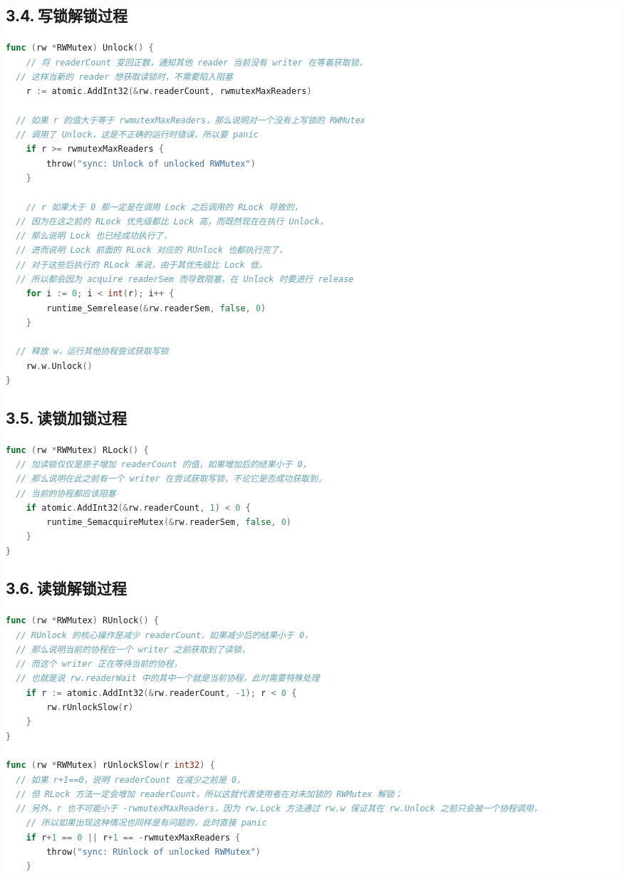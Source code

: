 ## 3.4. 写锁解锁过程

```go
func (rw *RWMutex) Unlock() {
	// 将 readerCount 变回正数，通知其他 reader 当前没有 writer 在等着获取锁，
  // 这样当新的 reader 想获取读锁时，不需要陷入阻塞
	r := atomic.AddInt32(&rw.readerCount, rwmutexMaxReaders)
  
  // 如果 r 的值大于等于 rwmutexMaxReaders，那么说明对一个没有上写锁的 RWMutex
  // 调用了 Unlock，这是不正确的运行时错误，所以要 panic
	if r >= rwmutexMaxReaders {
		throw("sync: Unlock of unlocked RWMutex")
	}
  
	// r 如果大于 0 那一定是在调用 Lock 之后调用的 RLock 导致的，
  // 因为在这之前的 RLock 优先级都比 Lock 高，而既然现在在执行 Unlock，
  // 那么说明 Lock 也已经成功执行了，
  // 进而说明 Lock 前面的 RLock 对应的 RUnlock 也都执行完了，
  // 对于这些后执行的 RLock 来说，由于其优先级比 Lock 低，
  // 所以都会因为 acquire readerSem 而导致阻塞，在 Unlock 时要进行 release
	for i := 0; i < int(r); i++ {
		runtime_Semrelease(&rw.readerSem, false, 0)
	}

  // 释放 w，运行其他协程尝试获取写锁
	rw.w.Unlock()
}
```

## 3.5. 读锁加锁过程

```go
func (rw *RWMutex) RLock() {
  // 加读锁仅仅是原子增加 readerCount 的值，如果增加后的结果小于 0，
  // 那么说明在此之前有一个 writer 在尝试获取写锁，不论它是否成功获取到，
  // 当前的协程都应该阻塞
	if atomic.AddInt32(&rw.readerCount, 1) < 0 {
		runtime_SemacquireMutex(&rw.readerSem, false, 0)
	}
}
```

## 3.6. 读锁解锁过程

```go
func (rw *RWMutex) RUnlock() {
  // RUnlock 的核心操作是减少 readerCount，如果减少后的结果小于 0，
  // 那么说明当前的协程在一个 writer 之前获取到了读锁，
  // 而这个 writer 正在等待当前的协程，
  // 也就是说 rw.readerWait 中的其中一个就是当前协程，此时需要特殊处理
	if r := atomic.AddInt32(&rw.readerCount, -1); r < 0 {
		rw.rUnlockSlow(r)
	}
}

func (rw *RWMutex) rUnlockSlow(r int32) {
  // 如果 r+1==0，说明 readerCount 在减少之前是 0，
  // 但 RLock 方法一定会增加 readerCount，所以这就代表使用者在对未加锁的 RWMutex 解锁；
  // 另外，r 也不可能小于 -rwmutexMaxReaders，因为 rw.Lock 方法通过 rw.w 保证其在 rw.Unlock 之前只会被一个协程调用，
	// 所以如果出现这种情况也同样是有问题的，此时直接 panic
	if r+1 == 0 || r+1 == -rwmutexMaxReaders {
		throw("sync: RUnlock of unlocked RWMutex")
	}
```
